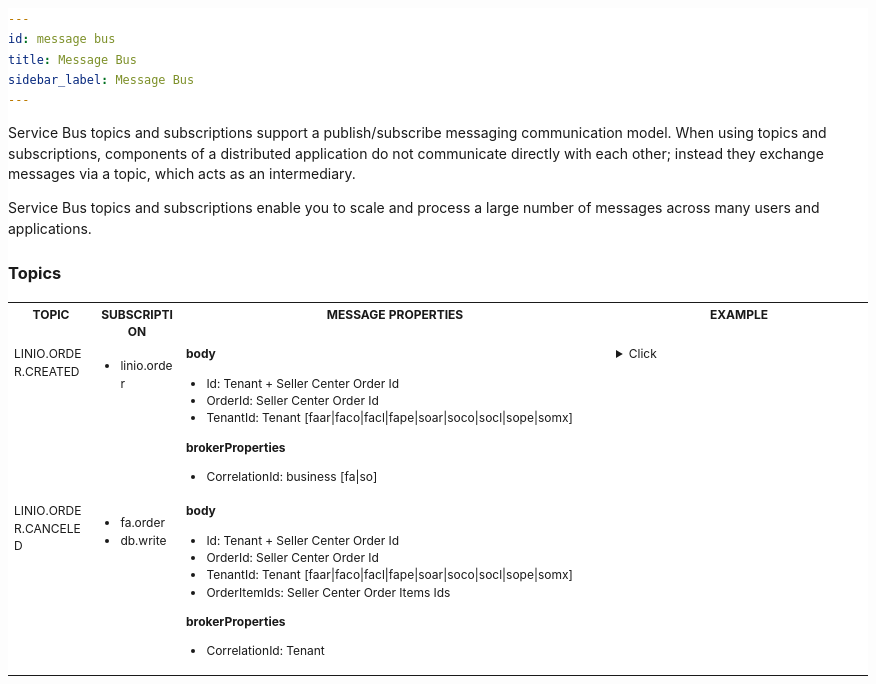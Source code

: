 ```yaml
---
id: message bus
title: Message Bus
sidebar_label: Message Bus
---
```


Service Bus topics and subscriptions support a publish/subscribe messaging communication model. When using topics and subscriptions, components of a distributed application do not communicate directly with each other; instead they exchange messages via a topic, which acts as an intermediary.

Service Bus topics and subscriptions enable you to scale and process a large number of messages across many users and applications.

### Topics
<table style="font-size:12px;">
<tr>
    <th width="10%">TOPIC</th>
    <th width="10%">SUBSCRIPTION</td>
    <th width="50%">MESSAGE PROPERTIES</th>
    <th width="30%">EXAMPLE</th>
</tr>
<tr>
    <td>LINIO.ORDER.CREATED</td>
    <td><ul><li>linio.order </li></ul></td>
    <td><b>body</b>
      <ul>
      <li>Id: Tenant + Seller Center Order Id</li>
      <li>OrderId: Seller Center Order Id</li>
      <li>TenantId: Tenant [faar|faco|facl|fape|soar|soco|socl|sope|somx]</li>
    </ul>
    <b>brokerProperties</b>
    <ul>
    <li>CorrelationId: business [fa|so]</li>
    </ul>
    </td>
    <td><details><summary>Click</summary>
<p>

```json
{
  "Id": 1312345,
  "OrderId": 12345,
  "TenantId": "facl",
  "Business": "fa"
}
```
</p></details></td></tr>

<tr>
<td>LINIO.ORDER.CANCELED</td>
<td><ul><li>fa.order</li> <li>db.write</li></ul></td>
<td>
<b>body</b>
<ul>
<li>Id: Tenant + Seller Center Order Id</li>
<li>OrderId: Seller Center Order Id</li>
<li>TenantId: Tenant [faar|faco|facl|fape|soar|soco|socl|sope|somx]</li>
        <li>OrderItemIds: Seller Center Order Items Ids</li>
      </ul>
      <b>brokerProperties</b>
    <ul>
    <li>CorrelationId: Tenant </li>
    </ul>